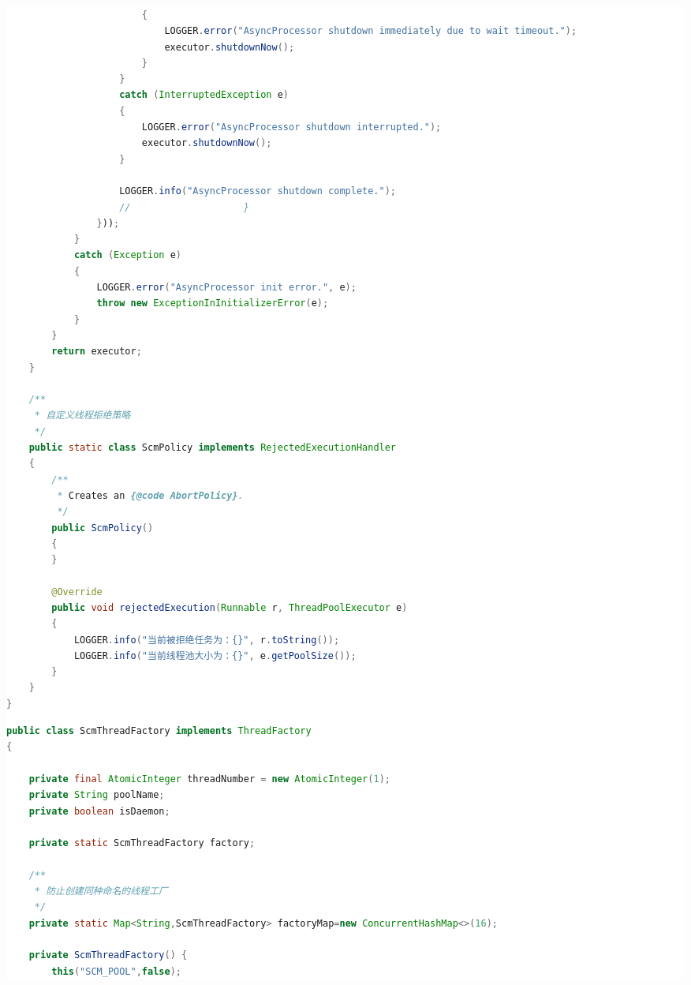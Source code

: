 ```java
                        {
                            LOGGER.error("AsyncProcessor shutdown immediately due to wait timeout.");
                            executor.shutdownNow();
                        }
                    }
                    catch (InterruptedException e)
                    {
                        LOGGER.error("AsyncProcessor shutdown interrupted.");
                        executor.shutdownNow();
                    }

                    LOGGER.info("AsyncProcessor shutdown complete.");
                    //                    }
                }));
            }
            catch (Exception e)
            {
                LOGGER.error("AsyncProcessor init error.", e);
                throw new ExceptionInInitializerError(e);
            }
        }
        return executor;
    }

    /**
     * 自定义线程拒绝策略
     */
    public static class ScmPolicy implements RejectedExecutionHandler
    {
        /**
         * Creates an {@code AbortPolicy}.
         */
        public ScmPolicy()
        {
        }

        @Override
        public void rejectedExecution(Runnable r, ThreadPoolExecutor e)
        {
            LOGGER.info("当前被拒绝任务为：{}", r.toString());
            LOGGER.info("当前线程池大小为：{}", e.getPoolSize());
        }
    }
}
```

```java
public class ScmThreadFactory implements ThreadFactory
{

    private final AtomicInteger threadNumber = new AtomicInteger(1);
    private String poolName;
    private boolean isDaemon;

    private static ScmThreadFactory factory;

    /**
     * 防止创建同种命名的线程工厂
     */
    private static Map<String,ScmThreadFactory> factoryMap=new ConcurrentHashMap<>(16);

    private ScmThreadFactory() {
        this("SCM_POOL",false);
```